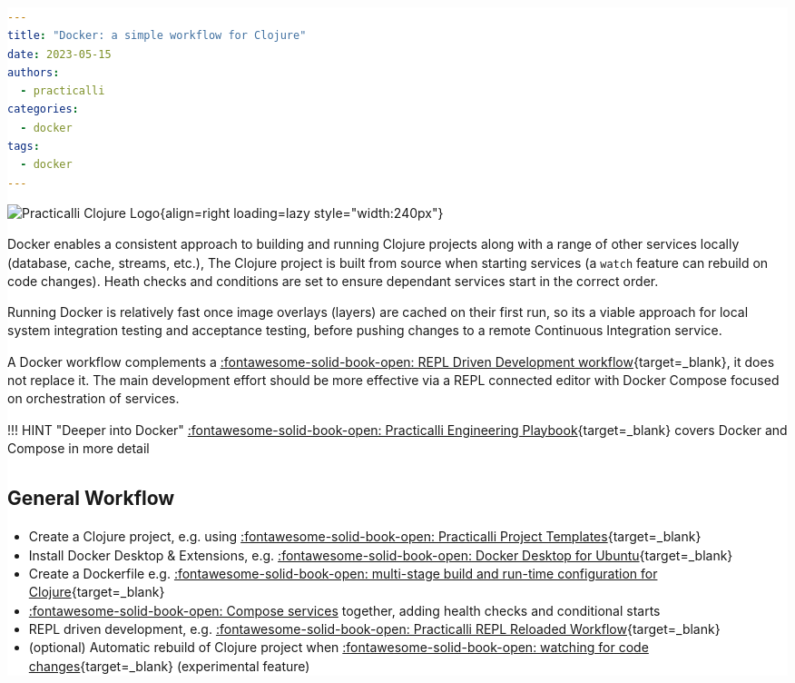 ```yaml
---
title: "Docker: a simple workflow for Clojure"
date: 2023-05-15
authors:
  - practicalli
categories:
  - docker
tags:
  - docker
---
```


![Practicalli Clojure Logo](https://github.com/practicalli/graphic-design/blob/live/topic-images/docker-logo-name.png?raw=true){align=right loading=lazy style="width:240px"}

Docker enables a consistent approach to building and running Clojure projects along with a range of other services locally (database, cache, streams, etc.), The Clojure project is built from source when starting services (a `watch` feature can rebuild on code changes). Heath checks and conditions are set to ensure dependant services start in the correct order.

Running Docker is relatively fast once image overlays (layers) are cached on their first run, so its a viable approach for local system integration testing and acceptance testing, before pushing changes to a remote Continuous Integration service.

A Docker workflow complements a [:fontawesome-solid-book-open: REPL Driven Development workflow](https://practical.li/clojure/introduction/repl-workflow/){target=_blank}, it does not replace it.  The main development effort should be more effective via a REPL connected editor with Docker Compose focused on orchestration of services.

!!! HINT "Deeper into Docker"
    [:fontawesome-solid-book-open: Practicalli Engineering Playbook](https://practical.li/engineering-playbook/continuous-integration/docker/clojure-multi-stage-dockerfile/){target=_blank} covers Docker and Compose in more detail



## General Workflow

- Create a Clojure project, e.g. using [:fontawesome-solid-book-open: Practicalli Project Templates](https://practical.li/clojure/clojure-cli/projects/templates/){target=_blank}
- Install Docker Desktop & Extensions, e.g. [:fontawesome-solid-book-open: Docker Desktop for Ubuntu](https://practical.li/blog/posts/docker-desktop-on-ubuntu-linux/){target=_blank}
- Create a Dockerfile e.g. [:fontawesome-solid-book-open: multi-stage build and run-time configuration for Clojure](https://practical.li/engineering-playbook/continuous-integration/docker/clojure-multi-stage-dockerfile/){target=_blank}
- [:fontawesome-solid-book-open: Compose services](https://practical.li/engineering-playbook/continuous-integration/docker/compose/) together, adding health checks and conditional starts
- REPL driven development, e.g. [:fontawesome-solid-book-open: Practicalli REPL Reloaded Workflow](https://practical.li/clojure/clojure-cli/repl-reloaded/){target=_blank}
- (optional) Automatic rebuild of Clojure project when [:fontawesome-solid-book-open: watching for code changes](https://practical.li/engineering-playbook/continuous-integration/docker/compose/#file-watcher){target=_blank} (experimental feature)

